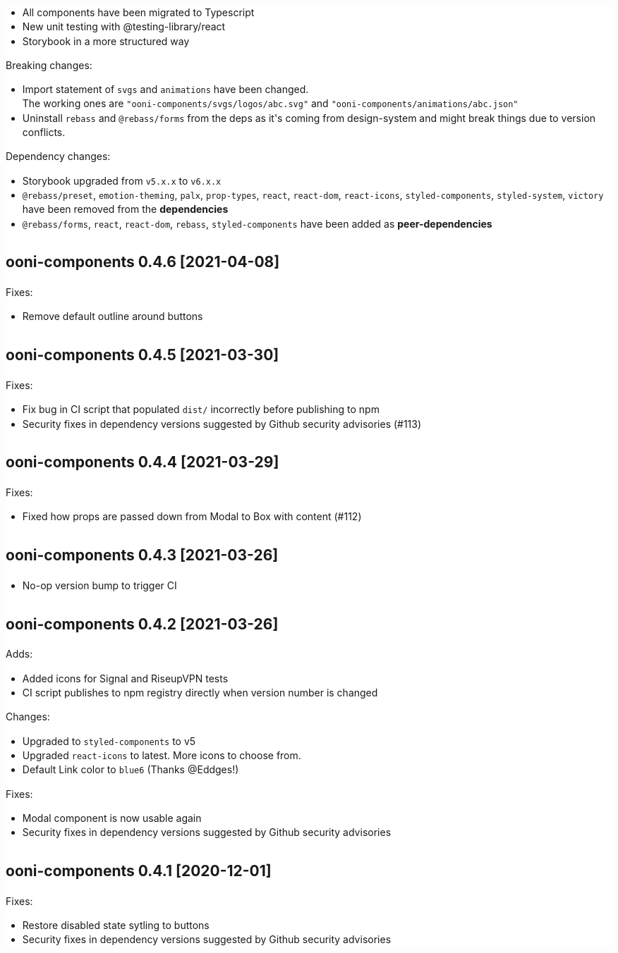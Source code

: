 * All components have been migrated to Typescript
* New unit testing with @testing-library/react
* Storybook in a more structured way

Breaking changes:

* Import statement of `svgs` and `animations` have been changed. \
  The working ones are `"ooni-components/svgs/logos/abc.svg"` and `"ooni-components/animations/abc.json"`
* Uninstall `rebass` and `@rebass/forms` from the deps as it's coming from design-system and might break things due to version conflicts.

Dependency changes:

* Storybook upgraded from `v5.x.x` to `v6.x.x`
* `@rebass/preset`, `emotion-theming`, `palx`, `prop-types`, `react`, `react-dom`, `react-icons`, `styled-components`, `styled-system`, `victory` have been removed from the **dependencies**
* `@rebass/forms`, `react`, `react-dom`, `rebass`, `styled-components` have been added as **peer-dependencies**

## ooni-components 0.4.6 [2021-04-08]
Fixes:
* Remove default outline around buttons

## ooni-components 0.4.5 [2021-03-30]
Fixes:
* Fix bug in CI script that populated `dist/` incorrectly before publishing to npm
* Security fixes in dependency versions suggested by Github security advisories (#113)

## ooni-components 0.4.4 [2021-03-29]
Fixes:
* Fixed how props are passed down from Modal to Box with content (#112)

## ooni-components 0.4.3 [2021-03-26]
* No-op version bump to trigger CI

## ooni-components 0.4.2 [2021-03-26]
Adds:
* Added icons for Signal and RiseupVPN tests
* CI script publishes to npm registry directly when version number is changed

Changes:
* Upgraded to `styled-components` to v5
* Upgraded `react-icons` to latest. More icons to choose from.
* Default Link color to `blue6` (Thanks @Eddges!)

Fixes:
* Modal component is now usable again
* Security fixes in dependency versions suggested by Github security advisories

## ooni-components 0.4.1 [2020-12-01]
Fixes:
* Restore disabled state sytling to buttons
* Security fixes in dependency versions suggested by Github security advisories
